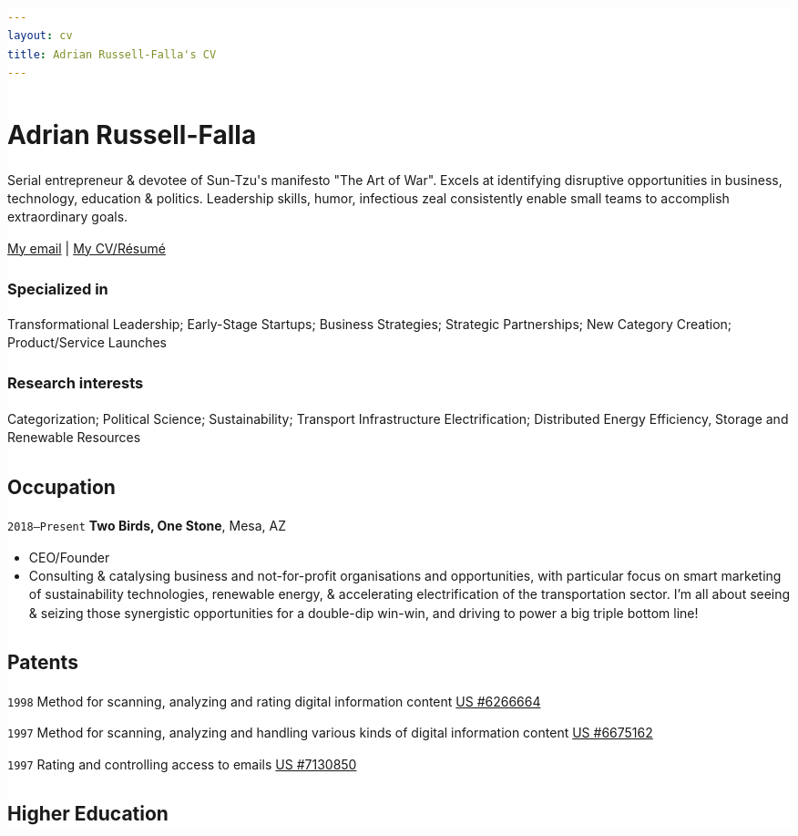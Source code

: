 ```yaml
---
layout: cv
title: Adrian Russell-Falla's CV
---
```

# Adrian Russell-Falla
Serial entrepreneur & devotee of Sun-Tzu's manifesto "The Art of War". Excels at identifying disruptive opportunities in business, technology, education & politics. Leadership skills, humor, infectious zeal consistently enable small teams to accomplish extraordinary goals.  

<div id="webaddress">
<a href="adrianrf@gmail.com">My email</a>
| <a href="https://github.com/adrianrf/markdown-cv/blob/master/index.md">My CV/Résumé</a>
</div>

### Specialized in
Transformational Leadership; Early-Stage Startups; Business Strategies; Strategic Partnerships; New Category Creation; Product/Service Launches

### Research interests
Categorization; Political Science; Sustainability; Transport Infrastructure Electrification; Distributed Energy Efficiency, Storage and Renewable Resources 

## Occupation ##
`2018–Present`
__Two Birds, One Stone__, Mesa, AZ
- CEO/Founder
- Consulting & catalysing business and not-for-profit organisations and opportunities, with particular focus on smart marketing of sustainability technologies, renewable energy, & accelerating electrification of the transportation sector. I’m all about seeing & seizing those synergistic opportunities for a double-dip win-win, and driving to power a big triple bottom line!

## Patents ##

`1998`
Method for scanning, analyzing and rating digital information content
<a href="http://bit.ly/6266664">US #6266664</a>

`1997`
Method for scanning, analyzing and handling various kinds of digital information content
<a href="http://bit.ly/6675162">US #6675162</a>

`1997`
Rating and controlling access to emails
<a href="http://bit.ly/7130850">US #7130850</a>

## Higher Education
